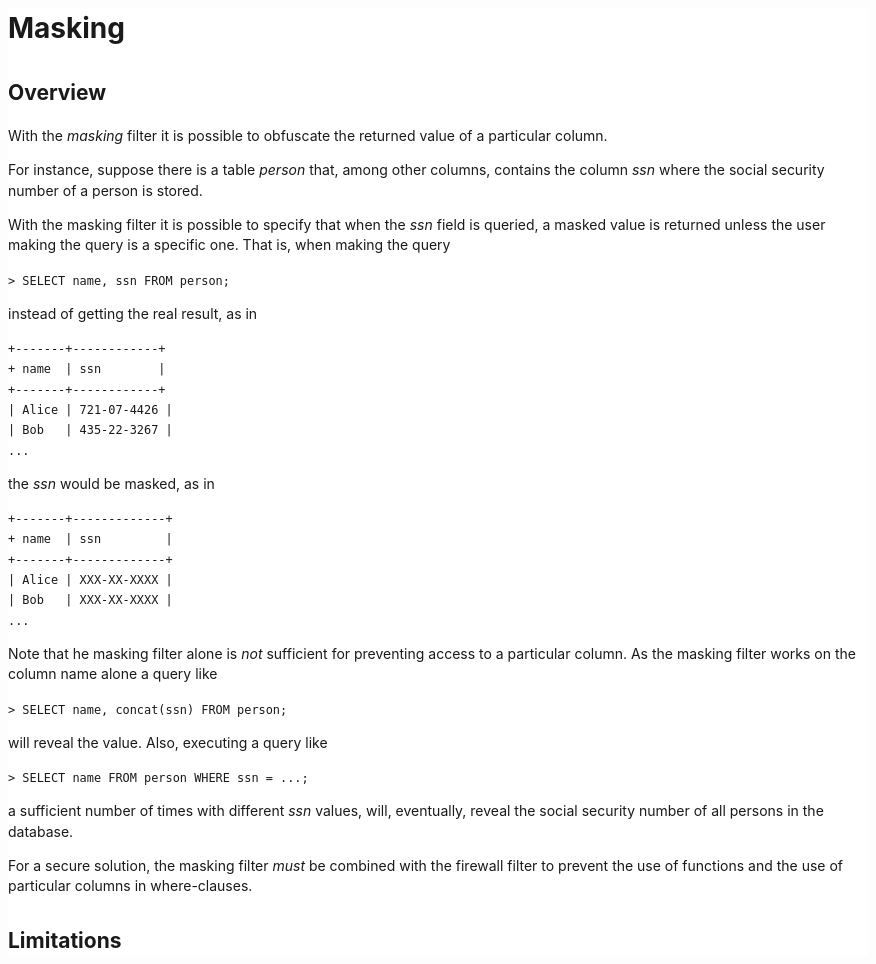 # Masking

## Overview
With the _masking_ filter it is possible to obfuscate the returned
value of a particular column.

For instance, suppose there is a table _person_ that, among other
columns, contains the column _ssn_ where the social security number
of a person is stored.

With the masking filter it is possible to specify that when the _ssn_
field is queried, a masked value is returned unless the user making
the query is a specific one. That is, when making the query
```
> SELECT name, ssn FROM person;
```
instead of getting the real result, as in
```
+-------+------------+
+ name  | ssn        |
+-------+------------+
| Alice | 721-07-4426 |
| Bob   | 435-22-3267 |
...
```
the _ssn_ would be masked, as in
```
+-------+-------------+
+ name  | ssn         |
+-------+-------------+
| Alice | XXX-XX-XXXX |
| Bob   | XXX-XX-XXXX |
...
```

Note that he masking filter alone is *not* sufficient for preventing
access to a particular column. As the masking filter works on the column
name alone a query like
```
> SELECT name, concat(ssn) FROM person;
```
will reveal the value. Also, executing a query like
```
> SELECT name FROM person WHERE ssn = ...;
```
a sufficient number of times with different _ssn_ values, will, eventually,
reveal the social security number of all persons in the database.

For a secure solution, the masking filter *must* be combined with the
firewall filter to prevent the use of functions and the use of particular
columns in where-clauses.

## Limitations
